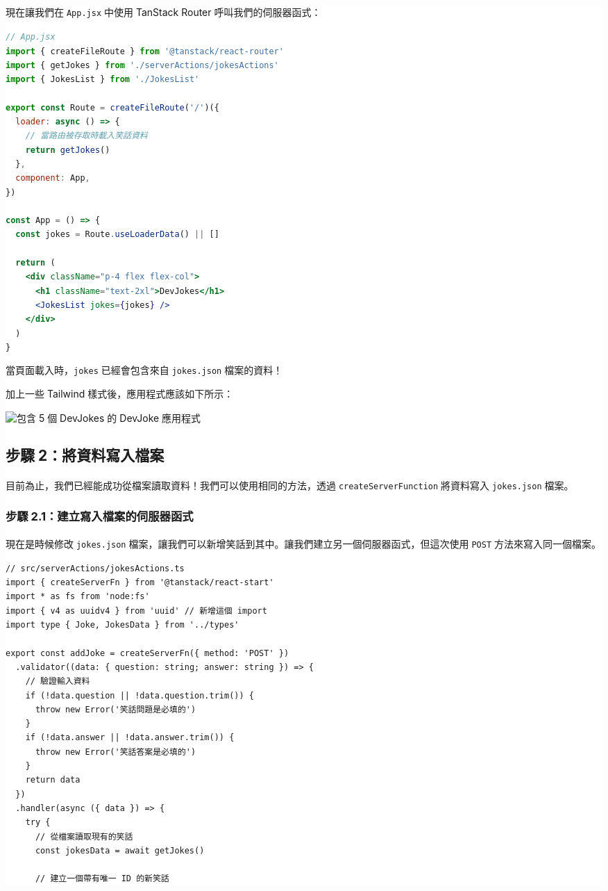 現在讓我們在 `App.jsx` 中使用 TanStack Router 呼叫我們的伺服器函式：

```jsx
// App.jsx
import { createFileRoute } from '@tanstack/react-router'
import { getJokes } from './serverActions/jokesActions'
import { JokesList } from './JokesList'

export const Route = createFileRoute('/')({
  loader: async () => {
    // 當路由被存取時載入笑話資料
    return getJokes()
  },
  component: App,
})

const App = () => {
  const jokes = Route.useLoaderData() || []

  return (
    <div className="p-4 flex flex-col">
      <h1 className="text-2xl">DevJokes</h1>
      <JokesList jokes={jokes} />
    </div>
  )
}
```

當頁面載入時，`jokes` 已經會包含來自 `jokes.json` 檔案的資料！

加上一些 Tailwind 樣式後，應用程式應該如下所示：

![包含 5 個 DevJokes 的 DevJoke 應用程式](https://res.cloudinary.com/dubc3wnbv/image/upload/v1746313558/Screenshot_2025-05-03_at_4.04.50_PM_w0eern.png)

## 步驟 2：將資料寫入檔案

目前為止，我們已經能成功從檔案讀取資料！我們可以使用相同的方法，透過 `createServerFunction` 將資料寫入 `jokes.json` 檔案。

### 步驟 2.1：建立寫入檔案的伺服器函式

現在是時候修改 `jokes.json` 檔案，讓我們可以新增笑話到其中。讓我們建立另一個伺服器函式，但這次使用 `POST` 方法來寫入同一個檔案。

```tsx
// src/serverActions/jokesActions.ts
import { createServerFn } from '@tanstack/react-start'
import * as fs from 'node:fs'
import { v4 as uuidv4 } from 'uuid' // 新增這個 import
import type { Joke, JokesData } from '../types'

export const addJoke = createServerFn({ method: 'POST' })
  .validator((data: { question: string; answer: string }) => {
    // 驗證輸入資料
    if (!data.question || !data.question.trim()) {
      throw new Error('笑話問題是必填的')
    }
    if (!data.answer || !data.answer.trim()) {
      throw new Error('笑話答案是必填的')
    }
    return data
  })
  .handler(async ({ data }) => {
    try {
      // 從檔案讀取現有的笑話
      const jokesData = await getJokes()

      // 建立一個帶有唯一 ID 的新笑話
```